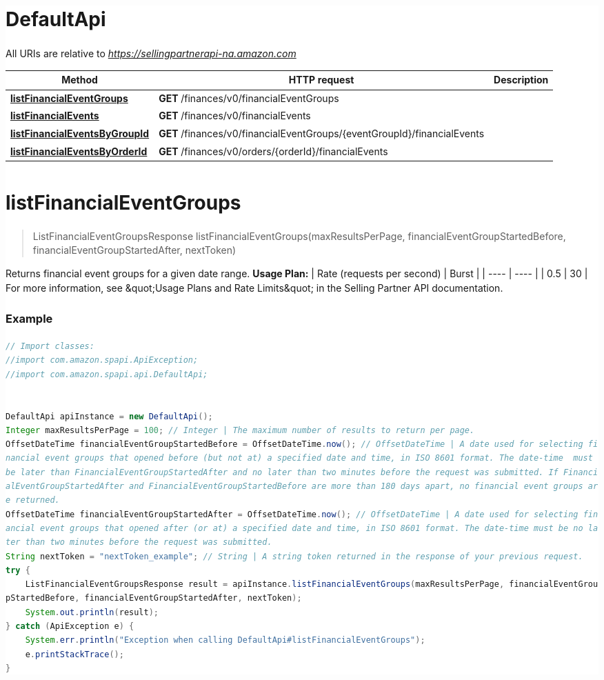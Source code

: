 # DefaultApi

All URIs are relative to *https://sellingpartnerapi-na.amazon.com*

Method | HTTP request | Description
------------- | ------------- | -------------
[**listFinancialEventGroups**](DefaultApi.md#listFinancialEventGroups) | **GET** /finances/v0/financialEventGroups | 
[**listFinancialEvents**](DefaultApi.md#listFinancialEvents) | **GET** /finances/v0/financialEvents | 
[**listFinancialEventsByGroupId**](DefaultApi.md#listFinancialEventsByGroupId) | **GET** /finances/v0/financialEventGroups/{eventGroupId}/financialEvents | 
[**listFinancialEventsByOrderId**](DefaultApi.md#listFinancialEventsByOrderId) | **GET** /finances/v0/orders/{orderId}/financialEvents | 


<a name="listFinancialEventGroups"></a>
# **listFinancialEventGroups**
> ListFinancialEventGroupsResponse listFinancialEventGroups(maxResultsPerPage, financialEventGroupStartedBefore, financialEventGroupStartedAfter, nextToken)



Returns financial event groups for a given date range.  **Usage Plan:**  | Rate (requests per second) | Burst | | ---- | ---- | | 0.5 | 30 |  For more information, see \&quot;Usage Plans and Rate Limits\&quot; in the Selling Partner API documentation.

### Example
```java
// Import classes:
//import com.amazon.spapi.ApiException;
//import com.amazon.spapi.api.DefaultApi;


DefaultApi apiInstance = new DefaultApi();
Integer maxResultsPerPage = 100; // Integer | The maximum number of results to return per page.
OffsetDateTime financialEventGroupStartedBefore = OffsetDateTime.now(); // OffsetDateTime | A date used for selecting financial event groups that opened before (but not at) a specified date and time, in ISO 8601 format. The date-time  must be later than FinancialEventGroupStartedAfter and no later than two minutes before the request was submitted. If FinancialEventGroupStartedAfter and FinancialEventGroupStartedBefore are more than 180 days apart, no financial event groups are returned.
OffsetDateTime financialEventGroupStartedAfter = OffsetDateTime.now(); // OffsetDateTime | A date used for selecting financial event groups that opened after (or at) a specified date and time, in ISO 8601 format. The date-time must be no later than two minutes before the request was submitted.
String nextToken = "nextToken_example"; // String | A string token returned in the response of your previous request.
try {
    ListFinancialEventGroupsResponse result = apiInstance.listFinancialEventGroups(maxResultsPerPage, financialEventGroupStartedBefore, financialEventGroupStartedAfter, nextToken);
    System.out.println(result);
} catch (ApiException e) {
    System.err.println("Exception when calling DefaultApi#listFinancialEventGroups");
    e.printStackTrace();
}
```
